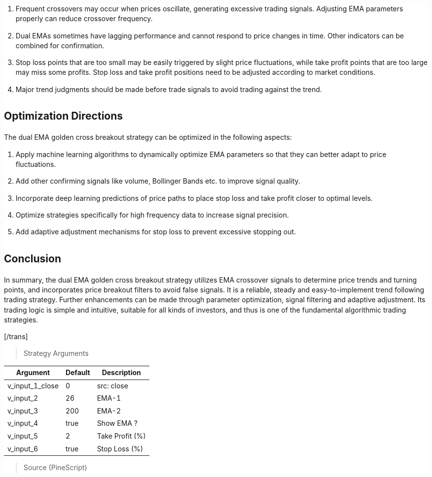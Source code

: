 1. Frequent crossovers may occur when prices oscillate, generating excessive trading signals. Adjusting EMA parameters properly can reduce crossover frequency.   

2. Dual EMAs sometimes have lagging performance and cannot respond to price changes in time. Other indicators can be combined for confirmation.  

3. Stop loss points that are too small may be easily triggered by slight price fluctuations, while take profit points that are too large may miss some profits. Stop loss and take profit positions need to be adjusted according to market conditions.  

4. Major trend judgments should be made before trade signals to avoid trading against the trend.  

## Optimization Directions
The dual EMA golden cross breakout strategy can be optimized in the following aspects:  

1. Apply machine learning algorithms to dynamically optimize EMA parameters so that they can better adapt to price fluctuations.  

2. Add other confirming signals like volume, Bollinger Bands etc. to improve signal quality.  

3. Incorporate deep learning predictions of price paths to place stop loss and take profit closer to optimal levels.  

4. Optimize strategies specifically for high frequency data to increase signal precision.   

5. Add adaptive adjustment mechanisms for stop loss to prevent excessive stopping out.  

## Conclusion
In summary, the dual EMA golden cross breakout strategy utilizes EMA crossover signals to determine price trends and turning points, and incorporates price breakout filters to avoid false signals. It is a reliable, steady and easy-to-implement trend following trading strategy. Further enhancements can be made through parameter optimization, signal filtering and adaptive adjustment. Its trading logic is simple and intuitive, suitable for all kinds of investors, and thus is one of the fundamental algorithmic trading strategies.

[/trans]

> Strategy Arguments



|Argument|Default|Description|
|----|----|----|
|v_input_1_close|0|src: close|high|low|open|hl2|hlc3|hlcc4|ohlc4|
|v_input_2|26|EMA-1|
|v_input_3|200|EMA-2|
|v_input_4|true|Show EMA ?|
|v_input_5|2|Take Profit (%)|
|v_input_6|true|Stop Loss (%)|


> Source (PineScript)

